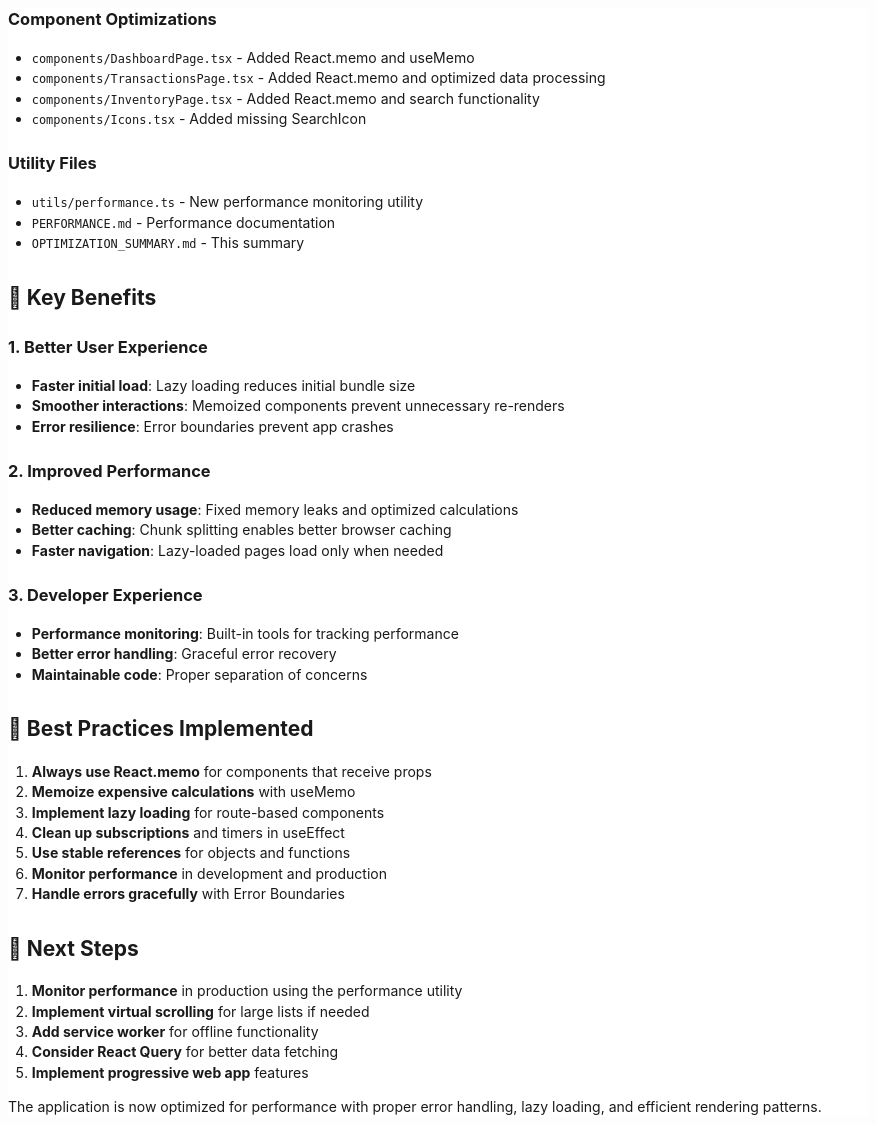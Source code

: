 ### Component Optimizations
- `components/DashboardPage.tsx` - Added React.memo and useMemo
- `components/TransactionsPage.tsx` - Added React.memo and optimized data processing
- `components/InventoryPage.tsx` - Added React.memo and search functionality
- `components/Icons.tsx` - Added missing SearchIcon

### Utility Files
- `utils/performance.ts` - New performance monitoring utility
- `PERFORMANCE.md` - Performance documentation
- `OPTIMIZATION_SUMMARY.md` - This summary

## 🎯 Key Benefits

### 1. Better User Experience
- **Faster initial load**: Lazy loading reduces initial bundle size
- **Smoother interactions**: Memoized components prevent unnecessary re-renders
- **Error resilience**: Error boundaries prevent app crashes

### 2. Improved Performance
- **Reduced memory usage**: Fixed memory leaks and optimized calculations
- **Better caching**: Chunk splitting enables better browser caching
- **Faster navigation**: Lazy-loaded pages load only when needed

### 3. Developer Experience
- **Performance monitoring**: Built-in tools for tracking performance
- **Better error handling**: Graceful error recovery
- **Maintainable code**: Proper separation of concerns

## 🚨 Best Practices Implemented

1. **Always use React.memo** for components that receive props
2. **Memoize expensive calculations** with useMemo
3. **Implement lazy loading** for route-based components
4. **Clean up subscriptions** and timers in useEffect
5. **Use stable references** for objects and functions
6. **Monitor performance** in development and production
7. **Handle errors gracefully** with Error Boundaries

## 🔄 Next Steps

1. **Monitor performance** in production using the performance utility
2. **Implement virtual scrolling** for large lists if needed
3. **Add service worker** for offline functionality
4. **Consider React Query** for better data fetching
5. **Implement progressive web app** features

The application is now optimized for performance with proper error handling, lazy loading, and efficient rendering patterns.